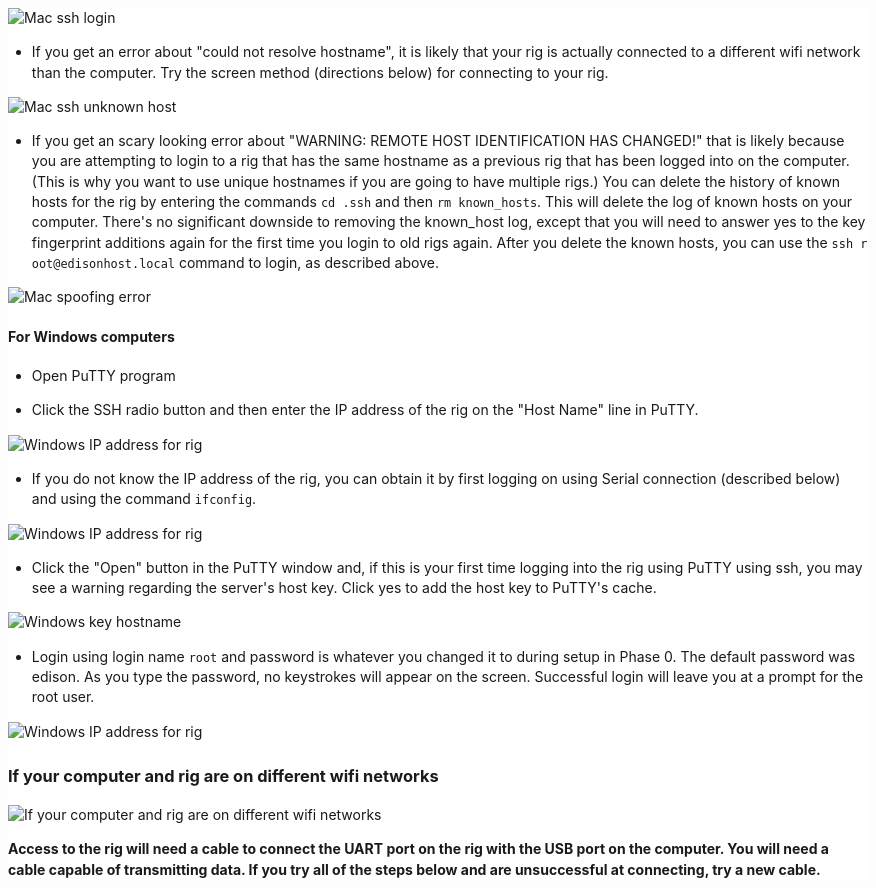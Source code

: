 ![Mac ssh login](../Images/access_mac1.png)

* If you get an error about "could not resolve hostname", it is likely that your rig is actually connected to a different wifi network than the computer. Try the screen method (directions below) for connecting to your rig.

![Mac ssh unknown host](../Images/access_mac2.png)

* If you get an scary looking error about "WARNING: REMOTE HOST IDENTIFICATION HAS CHANGED!" that is likely because you are attempting to login to a rig that has the same hostname as a previous rig that has been logged into on the computer.  (This is why you want to use unique hostnames if you are going to have multiple rigs.)  You can delete the history of known hosts for the rig by entering the commands `cd .ssh` and then `rm known_hosts`.  This will delete the log of known hosts on your computer.  There's no significant downside to removing the known_host log, except that you will need to answer yes to the key fingerprint additions again for the first time you login to old rigs again.  After you delete the known hosts, you can use the `ssh root@edisonhost.local` command to login, as described above.

![Mac spoofing error](../Images/access_mac3.png)

#### For Windows computers

* Open PuTTY program

* Click the SSH radio button and then enter the IP address of the rig on the "Host Name" line in PuTTY.  

![Windows IP address for rig](../Images/access_5.png)

* If you do not know the IP address of the rig, you can obtain it by first logging on using Serial connection (described below) and using the command `ifconfig`.

![Windows IP address for rig](../Images/access_4.png)

* Click the "Open" button in the PuTTY window and, if this is your first time logging into the rig using PuTTY using ssh, you may see a warning regarding the server's host key.  Click yes to add the host key to PuTTY's cache. 

![Windows key hostname](../Images/access_6.png)

* Login using login name `root` and password is whatever you changed it to during setup in Phase 0.  The default password was edison.  As you type the password, no keystrokes will appear on the screen.  Successful login will leave you at a prompt for the root user.

![Windows IP address for rig](../Images/access_7.png)

### If your computer and rig are on different wifi networks

![If your computer and rig are on different wifi networks](../Images/Computer_rig_different_wifi.png)

**Access to the rig will need a cable to connect the UART port on the rig with the USB port on the computer.  You will need a cable capable of transmitting data.  If you try all of the steps below and are unsuccessful at connecting, try a new cable.**
